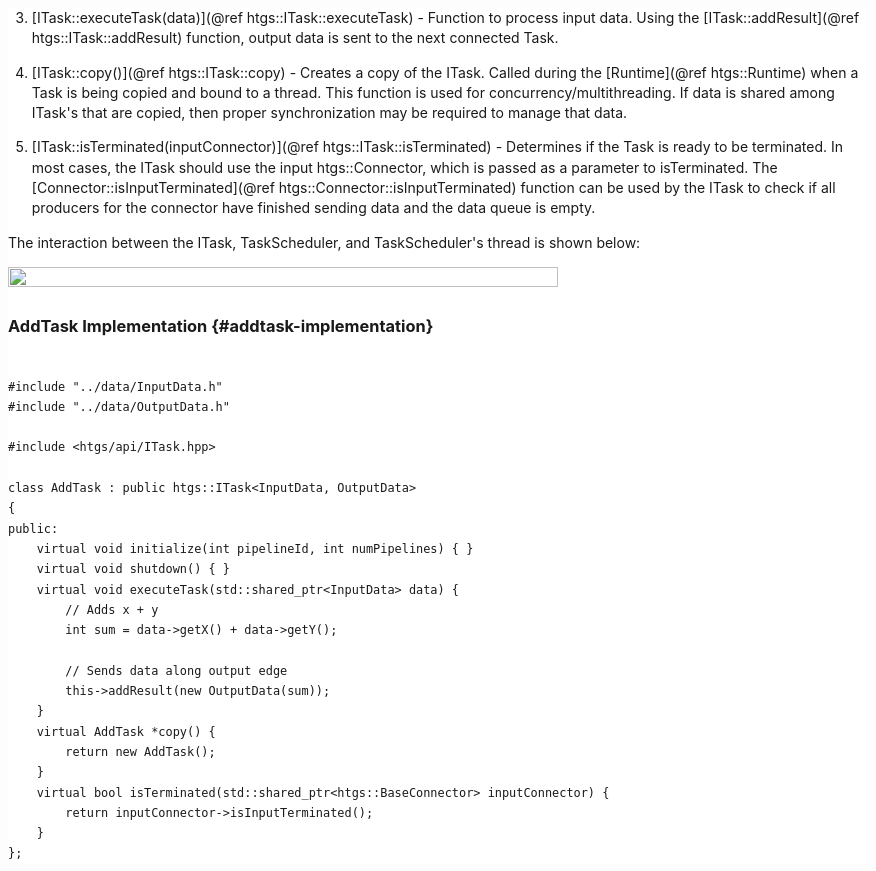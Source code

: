 3) [ITask::executeTask(data)](@ref htgs::ITask::executeTask)
        - Function to process input data. Using the [ITask::addResult](@ref htgs::ITask::addResult) function,
     output data is sent to the next connected Task.

4) [ITask::copy()](@ref htgs::ITask::copy)
        - Creates a copy of the ITask. Called during the [Runtime](@ref htgs::Runtime) when a Task is being copied
        and bound to a thread. This function is used for concurrency/multithreading.
        If data is shared among ITask's that are copied, then proper synchronization may be required to manage that data.

5) [ITask::isTerminated(inputConnector)](@ref htgs::ITask::isTerminated)
        - Determines if the Task is ready to be terminated. In most cases, the ITask should use
    the input htgs::Connector, which is passed as a parameter to isTerminated.
    The [Connector::isInputTerminated](@ref htgs::Connector::isInputTerminated)
    function can be used by the ITask to check if all producers for the connector have finished sending data
    and the data queue is empty.

The interaction between the ITask, TaskScheduler, and TaskScheduler's thread is shown below:

<img src="figures/tut1-itask-callgraph.png" style="width: 80%; height: 80%"/>

### AddTask Implementation {#addtask-implementation}

~~~~~~~~~~{.c}

#include "../data/InputData.h"
#include "../data/OutputData.h"

#include <htgs/api/ITask.hpp>

class AddTask : public htgs::ITask<InputData, OutputData>
{
public:
    virtual void initialize(int pipelineId, int numPipelines) { }
    virtual void shutdown() { }
    virtual void executeTask(std::shared_ptr<InputData> data) {
        // Adds x + y
        int sum = data->getX() + data->getY();

        // Sends data along output edge
        this->addResult(new OutputData(sum));
    }
    virtual AddTask *copy() {
        return new AddTask();
    }
    virtual bool isTerminated(std::shared_ptr<htgs::BaseConnector> inputConnector) {
        return inputConnector->isInputTerminated();
    }
};
~~~~~~~~~~
